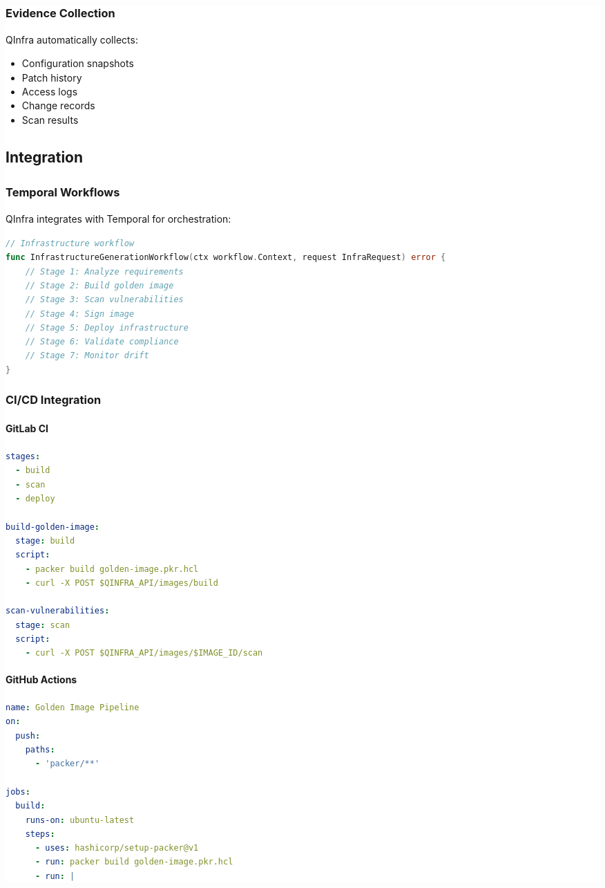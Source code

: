 ### Evidence Collection

QInfra automatically collects:
- Configuration snapshots
- Patch history
- Access logs
- Change records
- Scan results

## Integration

### Temporal Workflows

QInfra integrates with Temporal for orchestration:

```go
// Infrastructure workflow
func InfrastructureGenerationWorkflow(ctx workflow.Context, request InfraRequest) error {
    // Stage 1: Analyze requirements
    // Stage 2: Build golden image
    // Stage 3: Scan vulnerabilities
    // Stage 4: Sign image
    // Stage 5: Deploy infrastructure
    // Stage 6: Validate compliance
    // Stage 7: Monitor drift
}
```

### CI/CD Integration

#### GitLab CI
```yaml
stages:
  - build
  - scan
  - deploy

build-golden-image:
  stage: build
  script:
    - packer build golden-image.pkr.hcl
    - curl -X POST $QINFRA_API/images/build

scan-vulnerabilities:
  stage: scan
  script:
    - curl -X POST $QINFRA_API/images/$IMAGE_ID/scan
```

#### GitHub Actions
```yaml
name: Golden Image Pipeline
on:
  push:
    paths:
      - 'packer/**'

jobs:
  build:
    runs-on: ubuntu-latest
    steps:
      - uses: hashicorp/setup-packer@v1
      - run: packer build golden-image.pkr.hcl
      - run: |
```